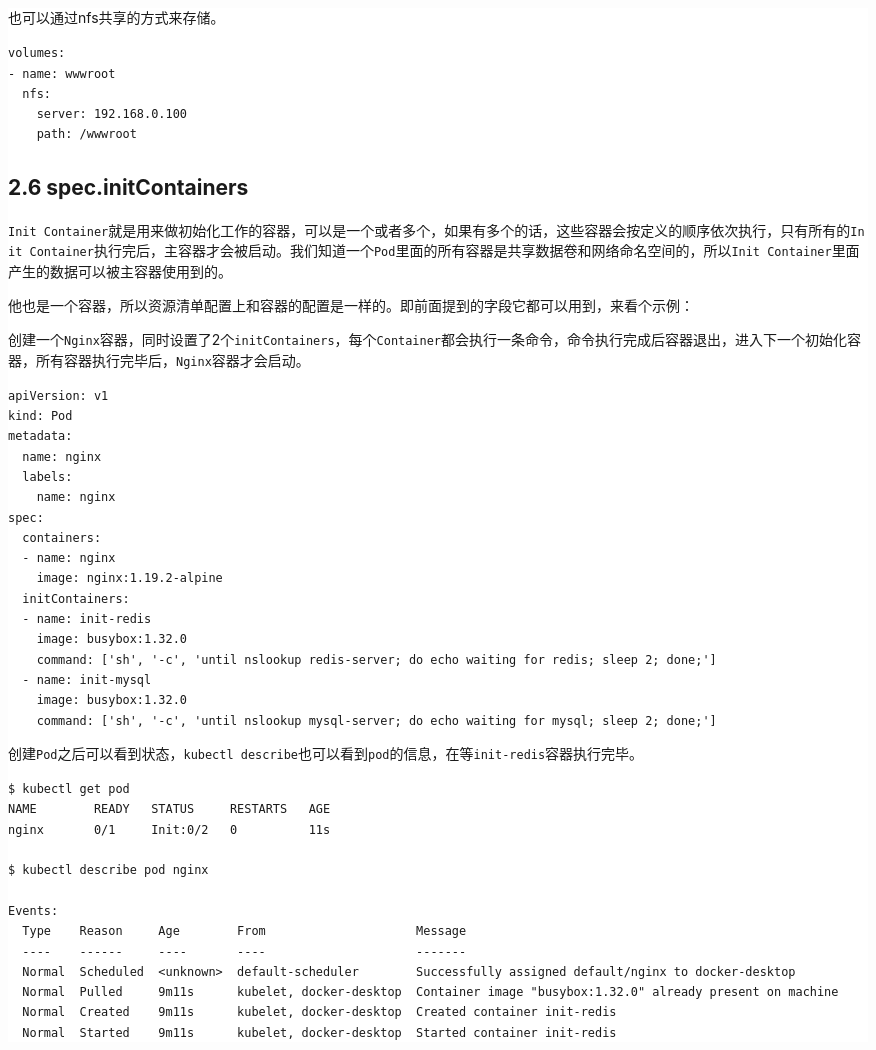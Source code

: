 也可以通过nfs共享的方式来存储。

```
volumes:
- name: wwwroot
  nfs:
    server: 192.168.0.100
    path: /wwwroot
```



## 2.6 spec.initContainers

`Init Container`就是用来做初始化工作的容器，可以是一个或者多个，如果有多个的话，这些容器会按定义的顺序依次执行，只有所有的`Init Container`执行完后，主容器才会被启动。我们知道一个`Pod`里面的所有容器是共享数据卷和网络命名空间的，所以`Init Container`里面产生的数据可以被主容器使用到的。

他也是一个容器，所以资源清单配置上和容器的配置是一样的。即前面提到的字段它都可以用到，来看个示例：

创建一个`Nginx`容器，同时设置了2个`initContainers`，每个`Container`都会执行一条命令，命令执行完成后容器退出，进入下一个初始化容器，所有容器执行完毕后，`Nginx`容器才会启动。

```
apiVersion: v1
kind: Pod
metadata:
  name: nginx
  labels:
    name: nginx
spec:
  containers:
  - name: nginx
    image: nginx:1.19.2-alpine
  initContainers:
  - name: init-redis
    image: busybox:1.32.0
    command: ['sh', '-c', 'until nslookup redis-server; do echo waiting for redis; sleep 2; done;']
  - name: init-mysql
    image: busybox:1.32.0
    command: ['sh', '-c', 'until nslookup mysql-server; do echo waiting for mysql; sleep 2; done;']
```

创建`Pod`之后可以看到状态，`kubectl describe`也可以看到`pod`的信息，在等`init-redis`容器执行完毕。

```
$ kubectl get pod
NAME        READY   STATUS     RESTARTS   AGE
nginx       0/1     Init:0/2   0          11s

$ kubectl describe pod nginx

Events:
  Type    Reason     Age        From                     Message
  ----    ------     ----       ----                     -------
  Normal  Scheduled  <unknown>  default-scheduler        Successfully assigned default/nginx to docker-desktop
  Normal  Pulled     9m11s      kubelet, docker-desktop  Container image "busybox:1.32.0" already present on machine
  Normal  Created    9m11s      kubelet, docker-desktop  Created container init-redis
  Normal  Started    9m11s      kubelet, docker-desktop  Started container init-redis
```
